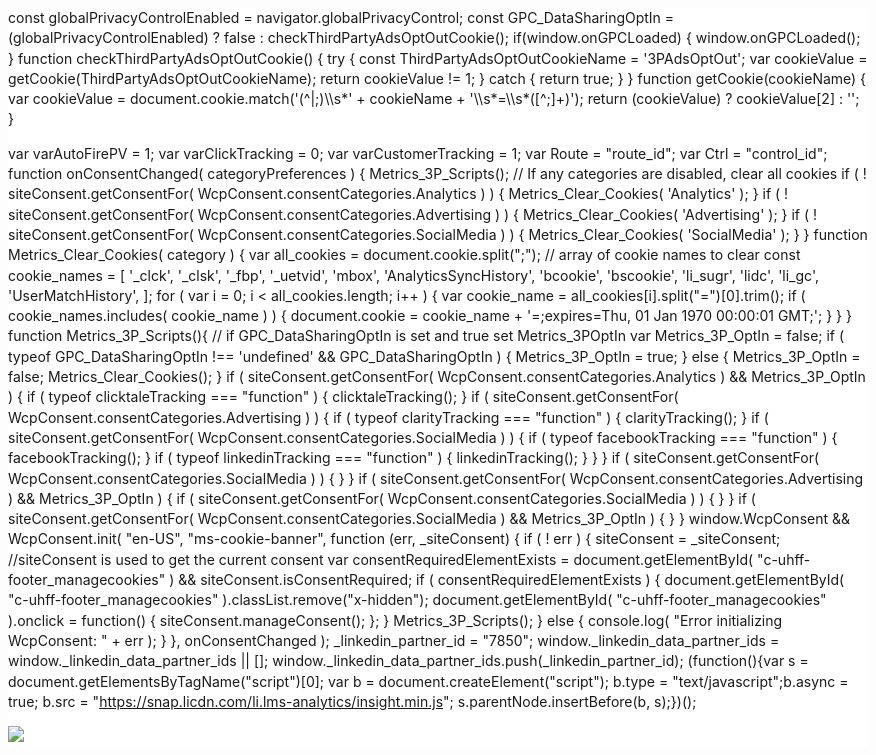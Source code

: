 const globalPrivacyControlEnabled = navigator.globalPrivacyControl; const GPC\_DataSharingOptIn = (globalPrivacyControlEnabled) ? false : checkThirdPartyAdsOptOutCookie(); if(window.onGPCLoaded) { window.onGPCLoaded(); } function checkThirdPartyAdsOptOutCookie() { try { const ThirdPartyAdsOptOutCookieName = '3PAdsOptOut'; var cookieValue = getCookie(ThirdPartyAdsOptOutCookieName); return cookieValue != 1; } catch { return true; } } function getCookie(cookieName) { var cookieValue = document.cookie.match('(^|;)\\\\s\*' + cookieName + '\\\\s\*=\\\\s\*(\[^;\]+)'); return (cookieValue) ? cookieValue\[2\] : ''; }

var varAutoFirePV = 1; var varClickTracking = 0; var varCustomerTracking = 1; var Route = "route\_id"; var Ctrl = "control\_id"; function onConsentChanged( categoryPreferences ) { Metrics\_3P\_Scripts(); // If any categories are disabled, clear all cookies if ( ! siteConsent.getConsentFor( WcpConsent.consentCategories.Analytics ) ) { Metrics\_Clear\_Cookies( 'Analytics' ); } if ( ! siteConsent.getConsentFor( WcpConsent.consentCategories.Advertising ) ) { Metrics\_Clear\_Cookies( 'Advertising' ); } if ( ! siteConsent.getConsentFor( WcpConsent.consentCategories.SocialMedia ) ) { Metrics\_Clear\_Cookies( 'SocialMedia' ); } } function Metrics\_Clear\_Cookies( category ) { var all\_cookies = document.cookie.split(";"); // array of cookie names to clear const cookie\_names = \[ '\_clck', '\_clsk', '\_fbp', '\_uetvid', 'mbox', 'AnalyticsSyncHistory', 'bcookie', 'bscookie', 'li\_sugr', 'lidc', 'li\_gc', 'UserMatchHistory', \]; for ( var i = 0; i < all\_cookies.length; i++ ) { var cookie\_name = all\_cookies\[i\].split("=")\[0\].trim(); if ( cookie\_names.includes( cookie\_name ) ) { document.cookie = cookie\_name + '=;expires=Thu, 01 Jan 1970 00:00:01 GMT;'; } } } function Metrics\_3P\_Scripts(){ // if GPC\_DataSharingOptIn is set and true set Metrics\_3POptIn var Metrics\_3P\_OptIn = false; if ( typeof GPC\_DataSharingOptIn !== 'undefined' && GPC\_DataSharingOptIn ) { Metrics\_3P\_OptIn = true; } else { Metrics\_3P\_OptIn = false; Metrics\_Clear\_Cookies(); } if ( siteConsent.getConsentFor( WcpConsent.consentCategories.Analytics ) && Metrics\_3P\_OptIn ) { if ( typeof clicktaleTracking === "function" ) { clicktaleTracking(); } if ( siteConsent.getConsentFor( WcpConsent.consentCategories.Advertising ) ) { if ( typeof clarityTracking === "function" ) { clarityTracking(); } if ( siteConsent.getConsentFor( WcpConsent.consentCategories.SocialMedia ) ) { if ( typeof facebookTracking === "function" ) { facebookTracking(); } if ( typeof linkedinTracking === "function" ) { linkedinTracking(); } } } if ( siteConsent.getConsentFor( WcpConsent.consentCategories.SocialMedia ) ) { } } if ( siteConsent.getConsentFor( WcpConsent.consentCategories.Advertising ) && Metrics\_3P\_OptIn ) { if ( siteConsent.getConsentFor( WcpConsent.consentCategories.SocialMedia ) ) { } } if ( siteConsent.getConsentFor( WcpConsent.consentCategories.SocialMedia ) && Metrics\_3P\_OptIn ) { } } window.WcpConsent && WcpConsent.init( "en-US", "ms-cookie-banner", function (err, \_siteConsent) { if ( ! err ) { siteConsent = \_siteConsent; //siteConsent is used to get the current consent var consentRequiredElementExists = document.getElementById( "c-uhff-footer\_managecookies" ) && siteConsent.isConsentRequired; if ( consentRequiredElementExists ) { document.getElementById( "c-uhff-footer\_managecookies" ).classList.remove("x-hidden"); document.getElementById( "c-uhff-footer\_managecookies" ).onclick = function() { siteConsent.manageConsent(); }; } Metrics\_3P\_Scripts(); } else { console.log( "Error initializing WcpConsent: " + err ); } }, onConsentChanged ); \_linkedin\_partner\_id = "7850"; window.\_linkedin\_data\_partner\_ids = window.\_linkedin\_data\_partner\_ids || \[\]; window.\_linkedin\_data\_partner\_ids.push(\_linkedin\_partner\_id); (function(){var s = document.getElementsByTagName("script")\[0\]; var b = document.createElement("script"); b.type = "text/javascript";b.async = true; b.src = "https://snap.licdn.com/li.lms-analytics/insight.min.js"; s.parentNode.insertBefore(b, s);})();

![](https://px.ads.linkedin.com/collect/?pid=7850&fmt=gif)
